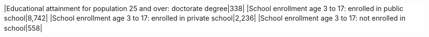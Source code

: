 |Educational attainment for population 25 and over: doctorate degree|338|
|School enrollment age 3 to 17: enrolled in public school|8,742|
|School enrollment age 3 to 17: enrolled in private school|2,236|
|School enrollment age 3 to 17: not enrolled in school|558|

